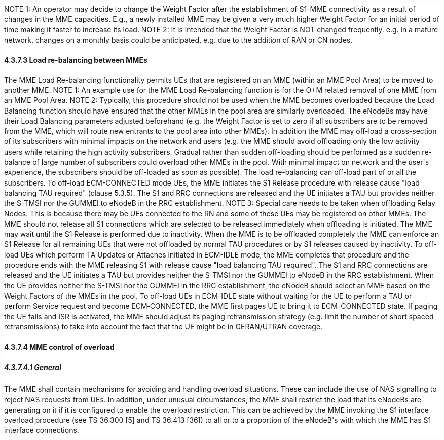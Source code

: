 NOTE 1: An operator may decide to change the Weight Factor after the
establishment of S1-MME connectivity as a result of changes in the MME
capacities. E.g., a newly installed MME may be given a very much higher Weight
Factor for an initial period of time making it faster to increase its load.
NOTE 2: It is intended that the Weight Factor is NOT changed frequently. e.g.
in a mature network, changes on a monthly basis could be anticipated, e.g. due
to the addition of RAN or CN nodes.
#### 4.3.7.3 Load re-balancing between MMEs
The MME Load Re-balancing functionality permits UEs that are registered on an
MME (within an MME Pool Area) to be moved to another MME.
NOTE 1: An example use for the MME Load Re-balancing function is for the O+M
related removal of one MME from an MME Pool Area.
NOTE 2: Typically, this procedure should not be used when the MME becomes
overloaded because the Load Balancing function should have ensured that the
other MMEs in the pool area are similarly overloaded.
The eNodeBs may have their Load Balancing parameters adjusted beforehand (e.g.
the Weight Factor is set to zero if all subscribers are to be removed from the
MME, which will route new entrants to the pool area into other MMEs).
In addition the MME may off-load a cross-section of its subscribers with
minimal impacts on the network and users (e.g. the MME should avoid offloading
only the low activity users while retaining the high activity subscribers.
Gradual rather than sudden off-loading should be performed as a sudden re-
balance of large number of subscribers could overload other MMEs in the pool.
With minimal impact on network and the user\'s experience, the subscribers
should be off-loaded as soon as possible). The load re-balancing can off-load
part of or all the subscribers.
To off-load ECM-CONNECTED mode UEs, the MME initiates the S1 Release procedure
with release cause \"load balancing TAU required\" (clause 5.3.5). The S1 and
RRC connections are released and the UE initiates a TAU but provides neither
the S-TMSI nor the GUMMEI to eNodeB in the RRC establishment.
NOTE 3: Special care needs to be taken when offloading Relay Nodes. This is
because there may be UEs connected to the RN and some of these UEs may be
registered on other MMEs.
The MME should not release all S1 connections which are selected to be
released immediately when offloading is initiated. The MME may wait until the
S1 Release is performed due to inactivity. When the MME is to be offloaded
completely the MME can enforce an S1 Release for all remaining UEs that were
not offloaded by normal TAU procedures or by S1 releases caused by inactivity.
To off-load UEs which perform TA Updates or Attaches initiated in ECM-IDLE
mode, the MME completes that procedure and the procedure ends with the MME
releasing S1 with release cause \"load balancing TAU required\". The S1 and
RRC connections are released and the UE initiates a TAU but provides neither
the S-TMSI nor the GUMMEI to eNodeB in the RRC establishment.
When the UE provides neither the S-TMSI nor the GUMMEI in the RRC
establishment, the eNodeB should select an MME based on the Weight Factors of
the MMEs in the pool.
To off-load UEs in ECM-IDLE state without waiting for the UE to perform a TAU
or perform Service request and become ECM‑CONNECTED, the MME first pages UE to
bring it to ECM-CONNECTED state. If paging the UE fails and ISR is activated,
the MME should adjust its paging retransmission strategy (e.g. limit the
number of short spaced retransmissions) to take into account the fact that the
UE might be in GERAN/UTRAN coverage.
#### 4.3.7.4 MME control of overload
##### 4.3.7.4.1 General
The MME shall contain mechanisms for avoiding and handling overload
situations. These can include the use of NAS signalling to reject NAS requests
from UEs.
In addition, under unusual circumstances, the MME shall restrict the load that
its eNodeBs are generating on it if it is configured to enable the overload
restriction. This can be achieved by the MME invoking the S1 interface
overload procedure (see TS 36.300 [5] and TS 36.413 [36]) to all or to a
proportion of the eNodeB\'s with which the MME has S1 interface connections.
